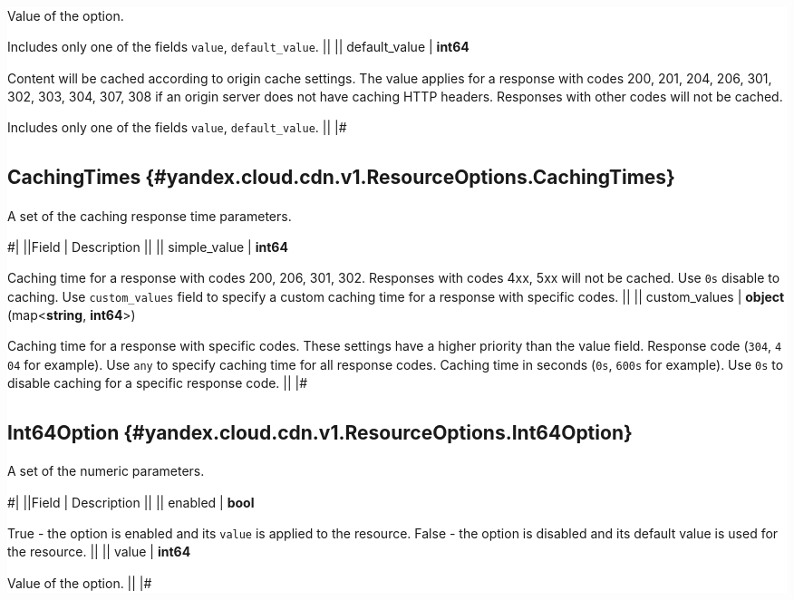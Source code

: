 Value of the option.

Includes only one of the fields `value`, `default_value`. ||
|| default_value | **int64**

Content will be cached according to origin cache settings.
The value applies for a response with codes 200, 201, 204, 206, 301, 302, 303, 304, 307, 308
if an origin server does not have caching HTTP headers.
Responses with other codes will not be cached.

Includes only one of the fields `value`, `default_value`. ||
|#

## CachingTimes {#yandex.cloud.cdn.v1.ResourceOptions.CachingTimes}

A set of the caching response time parameters.

#|
||Field | Description ||
|| simple_value | **int64**

Caching time for a response with codes 200, 206, 301, 302.
Responses with codes 4xx, 5xx will not be cached. Use `0s` disable to caching.
Use `custom_values` field to specify a custom caching time for a response with specific codes. ||
|| custom_values | **object** (map<**string**, **int64**>)

Caching time for a response with specific codes. These settings have a higher priority than the value field.
Response code (`304`, `404` for example). Use `any` to specify caching time for all response codes.
Caching time in seconds (`0s`, `600s` for example). Use `0s` to disable caching for a specific response code. ||
|#

## Int64Option {#yandex.cloud.cdn.v1.ResourceOptions.Int64Option}

A set of the numeric parameters.

#|
||Field | Description ||
|| enabled | **bool**

True - the option is enabled and its `value` is applied to the resource.
False - the option is disabled and its default value is used for the resource. ||
|| value | **int64**

Value of the option. ||
|#
